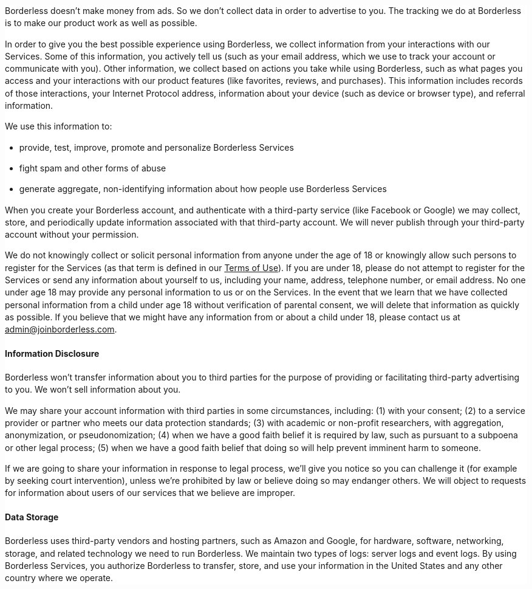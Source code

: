 Borderless doesn’t make money from ads. So we don’t collect data in order to advertise to you. The tracking we do at Borderless is to make our product work as well as possible.

In order to give you the best possible experience using Borderless, we collect information from your interactions with our Services. Some of this information, you actively tell us (such as your email address, which we use to track your account or communicate with you). Other information, we collect based on actions you take while using Borderless, such as what pages you access and your interactions with our product features (like favorites, reviews, and purchases). This information includes records of those interactions, your Internet Protocol address, information about your device (such as device or browser type), and referral information.

We use this information to:

* provide, test, improve, promote and personalize Borderless Services

* fight spam and other forms of abuse

* generate aggregate, non-identifying information about how people use Borderless Services

When you create your Borderless account, and authenticate with a third-party service (like Facebook or Google) we may collect, store, and periodically update information associated with that third-party account. We will never publish through your third-party account without your permission.

We do not knowingly collect or solicit personal information from anyone under the age of 18 or knowingly allow such persons to register for the Services (as that term is defined in our [Terms of Use](https://www.joinborderless.com/terms)). If you are under 18, please do not attempt to register for the Services or send any information about yourself to us, including your name, address, telephone number, or email address. No one under age 18 may provide any personal information to us or on the Services. In the event that we learn that we have collected personal information from a child under age 18 without verification of parental consent, we will delete that information as quickly as possible. If you believe that we might have any information from or about a child under 18, please contact us at admin@joinborderless.com.

#### **Information Disclosure**

Borderless won’t transfer information about you to third parties for the purpose of providing or facilitating third-party advertising to you. We won’t sell information about you.

We may share your account information with third parties in some circumstances, including: (1) with your consent; (2) to a service provider or partner who meets our data protection standards; (3) with academic or non-profit researchers, with aggregation, anonymization, or pseudonomization; (4) when we have a good faith belief it is required by law, such as pursuant to a subpoena or other legal process; (5) when we have a good faith belief that doing so will help prevent imminent harm to someone.

If we are going to share your information in response to legal process, we’ll give you notice so you can challenge it (for example by seeking court intervention), unless we’re prohibited by law or believe doing so may endanger others. We will object to requests for information about users of our services that we believe are improper.

#### **Data Storage**

Borderless uses third-party vendors and hosting partners, such as Amazon and Google, for hardware, software, networking, storage, and related technology we need to run Borderless. We maintain two types of logs: server logs and event logs. By using Borderless Services, you authorize Borderless to transfer, store, and use your information in the United States and any other country where we operate.

